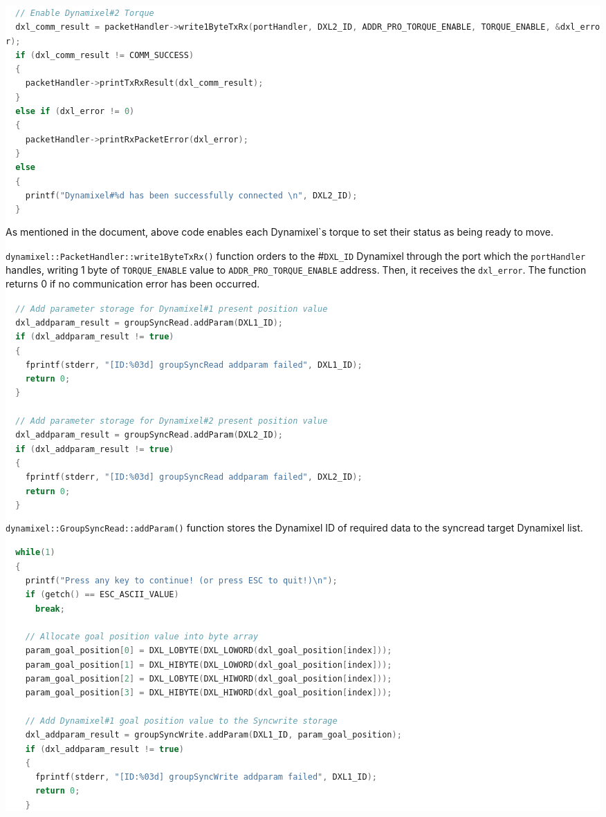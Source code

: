 ``` cpp
  // Enable Dynamixel#2 Torque
  dxl_comm_result = packetHandler->write1ByteTxRx(portHandler, DXL2_ID, ADDR_PRO_TORQUE_ENABLE, TORQUE_ENABLE, &dxl_error);
  if (dxl_comm_result != COMM_SUCCESS)
  {
    packetHandler->printTxRxResult(dxl_comm_result);
  }
  else if (dxl_error != 0)
  {
    packetHandler->printRxPacketError(dxl_error);
  }
  else
  {
    printf("Dynamixel#%d has been successfully connected \n", DXL2_ID);
  }
```

As mentioned in the document, above code enables each Dynamixel`s torque to set their status as being ready to move.

`dynamixel::PacketHandler::write1ByteTxRx()` function orders to the #`DXL_ID` Dynamixel through the port which the `portHandler` handles, writing 1 byte of `TORQUE_ENABLE` value to `ADDR_PRO_TORQUE_ENABLE` address. Then, it receives the `dxl_error`. The function returns 0 if no communication error has been occurred.

``` cpp
  // Add parameter storage for Dynamixel#1 present position value
  dxl_addparam_result = groupSyncRead.addParam(DXL1_ID);
  if (dxl_addparam_result != true)
  {
    fprintf(stderr, "[ID:%03d] groupSyncRead addparam failed", DXL1_ID);
    return 0;
  }

  // Add parameter storage for Dynamixel#2 present position value
  dxl_addparam_result = groupSyncRead.addParam(DXL2_ID);
  if (dxl_addparam_result != true)
  {
    fprintf(stderr, "[ID:%03d] groupSyncRead addparam failed", DXL2_ID);
    return 0;
  }
```

`dynamixel::GroupSyncRead::addParam()` function stores the Dynamixel ID of required data to the syncread target Dynamixel list.

``` cpp
  while(1)
  {
    printf("Press any key to continue! (or press ESC to quit!)\n");
    if (getch() == ESC_ASCII_VALUE)
      break;

    // Allocate goal position value into byte array
    param_goal_position[0] = DXL_LOBYTE(DXL_LOWORD(dxl_goal_position[index]));
    param_goal_position[1] = DXL_HIBYTE(DXL_LOWORD(dxl_goal_position[index]));
    param_goal_position[2] = DXL_LOBYTE(DXL_HIWORD(dxl_goal_position[index]));
    param_goal_position[3] = DXL_HIBYTE(DXL_HIWORD(dxl_goal_position[index]));

    // Add Dynamixel#1 goal position value to the Syncwrite storage
    dxl_addparam_result = groupSyncWrite.addParam(DXL1_ID, param_goal_position);
    if (dxl_addparam_result != true)
    {
      fprintf(stderr, "[ID:%03d] groupSyncWrite addparam failed", DXL1_ID);
      return 0;
    }
```